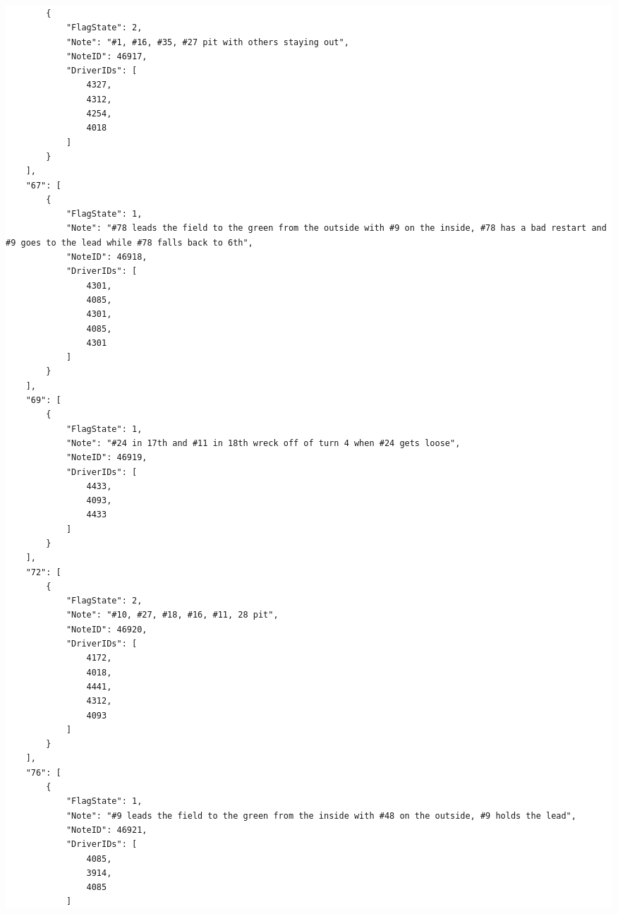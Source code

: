             {
                "FlagState": 2,
                "Note": "#1, #16, #35, #27 pit with others staying out",
                "NoteID": 46917,
                "DriverIDs": [
                    4327,
                    4312,
                    4254,
                    4018
                ]
            }
        ],
        "67": [
            {
                "FlagState": 1,
                "Note": "#78 leads the field to the green from the outside with #9 on the inside, #78 has a bad restart and #9 goes to the lead while #78 falls back to 6th",
                "NoteID": 46918,
                "DriverIDs": [
                    4301,
                    4085,
                    4301,
                    4085,
                    4301
                ]
            }
        ],
        "69": [
            {
                "FlagState": 1,
                "Note": "#24 in 17th and #11 in 18th wreck off of turn 4 when #24 gets loose",
                "NoteID": 46919,
                "DriverIDs": [
                    4433,
                    4093,
                    4433
                ]
            }
        ],
        "72": [
            {
                "FlagState": 2,
                "Note": "#10, #27, #18, #16, #11, 28 pit",
                "NoteID": 46920,
                "DriverIDs": [
                    4172,
                    4018,
                    4441,
                    4312,
                    4093
                ]
            }
        ],
        "76": [
            {
                "FlagState": 1,
                "Note": "#9 leads the field to the green from the inside with #48 on the outside, #9 holds the lead",
                "NoteID": 46921,
                "DriverIDs": [
                    4085,
                    3914,
                    4085
                ]